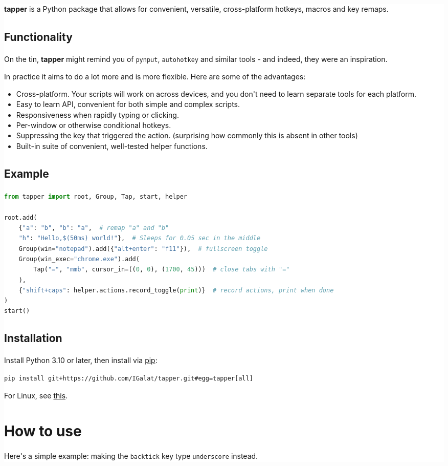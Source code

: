 **tapper** is a Python package that allows for convenient, versatile, cross-platform hotkeys, macros and key remaps.

## Functionality

On the tin, **tapper** might remind you of `pynput`, `autohotkey` and similar tools - and indeed, they were an inspiration.

In practice it aims to do a lot more and is more flexible. Here are some of the advantages:

- Cross-platform. Your scripts will work on across devices, and you don't need to learn separate tools for each platform.
- Easy to learn API, convenient for both simple and complex scripts.
- Responsiveness when rapidly typing or clicking.
- Per-window or otherwise conditional hotkeys.
- Suppressing the key that triggered the action. (surprising how commonly this is absent in other tools)
- Built-in suite of convenient, well-tested helper functions.

## Example

```python
from tapper import root, Group, Tap, start, helper

root.add(
    {"a": "b", "b": "a",  # remap "a" and "b"
    "h": "Hello,$(50ms) world!"},  # Sleeps for 0.05 sec in the middle
    Group(win="notepad").add({"alt+enter": "f11"}),  # fullscreen toggle
    Group(win_exec="chrome.exe").add(
        Tap("=", "mmb", cursor_in=((0, 0), (1700, 45)))  # close tabs with "="
    ),
    {"shift+caps": helper.actions.record_toggle(print)}  # record actions, print when done
)
start()

```

## Installation

Install Python 3.10 or later, then install via [pip](https://pythonbasics.org/how-to-use-pip-and-pypi/):

```
pip install git+https://github.com/IGalat/tapper.git#egg=tapper[all]
```

For Linux, see [this](https://github.com/IGalat/tapper/blob/master/docs/dev/os_specific.md#installation).

# How to use

Here's a simple example: making the `backtick` key type `underscore` instead.
